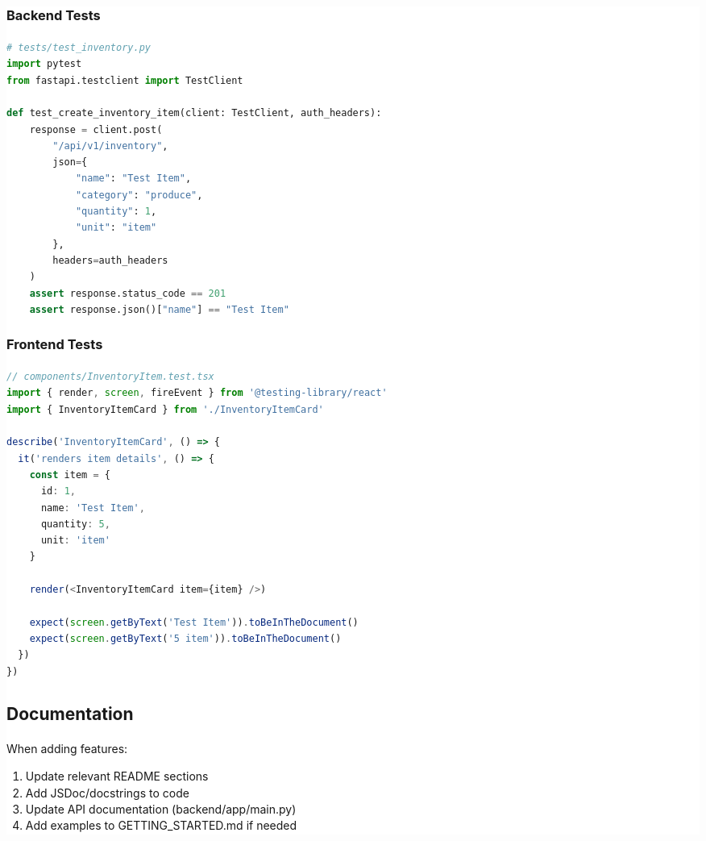### Backend Tests

```python
# tests/test_inventory.py
import pytest
from fastapi.testclient import TestClient

def test_create_inventory_item(client: TestClient, auth_headers):
    response = client.post(
        "/api/v1/inventory",
        json={
            "name": "Test Item",
            "category": "produce",
            "quantity": 1,
            "unit": "item"
        },
        headers=auth_headers
    )
    assert response.status_code == 201
    assert response.json()["name"] == "Test Item"
```

### Frontend Tests

```typescript
// components/InventoryItem.test.tsx
import { render, screen, fireEvent } from '@testing-library/react'
import { InventoryItemCard } from './InventoryItemCard'

describe('InventoryItemCard', () => {
  it('renders item details', () => {
    const item = {
      id: 1,
      name: 'Test Item',
      quantity: 5,
      unit: 'item'
    }

    render(<InventoryItemCard item={item} />)

    expect(screen.getByText('Test Item')).toBeInTheDocument()
    expect(screen.getByText('5 item')).toBeInTheDocument()
  })
})
```

## Documentation

When adding features:

1. Update relevant README sections
2. Add JSDoc/docstrings to code
3. Update API documentation (backend/app/main.py)
4. Add examples to GETTING_STARTED.md if needed

